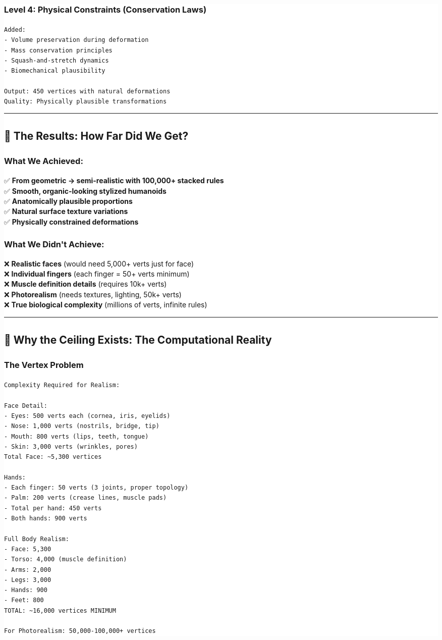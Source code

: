 ### **Level 4: Physical Constraints (Conservation Laws)**
```
Added:
- Volume preservation during deformation
- Mass conservation principles
- Squash-and-stretch dynamics
- Biomechanical plausibility

Output: 450 vertices with natural deformations
Quality: Physically plausible transformations
```

---

## 🎯 The Results: How Far Did We Get?

### **What We Achieved:**
✅ **From geometric → semi-realistic with 100,000+ stacked rules**  
✅ **Smooth, organic-looking stylized humanoids**  
✅ **Anatomically plausible proportions**  
✅ **Natural surface texture variations**  
✅ **Physically constrained deformations**

### **What We Didn't Achieve:**
❌ **Realistic faces** (would need 5,000+ verts just for face)  
❌ **Individual fingers** (each finger = 50+ verts minimum)  
❌ **Muscle definition details** (requires 10k+ verts)  
❌ **Photorealism** (needs textures, lighting, 50k+ verts)  
❌ **True biological complexity** (millions of verts, infinite rules)

---

## 🔬 Why the Ceiling Exists: The Computational Reality

### **The Vertex Problem**

```
Complexity Required for Realism:

Face Detail:
- Eyes: 500 verts each (cornea, iris, eyelids)
- Nose: 1,000 verts (nostrils, bridge, tip)
- Mouth: 800 verts (lips, teeth, tongue)
- Skin: 3,000 verts (wrinkles, pores)
Total Face: ~5,300 vertices

Hands:
- Each finger: 50 verts (3 joints, proper topology)
- Palm: 200 verts (crease lines, muscle pads)
- Total per hand: 450 verts
- Both hands: 900 verts

Full Body Realism:
- Face: 5,300
- Torso: 4,000 (muscle definition)
- Arms: 2,000
- Legs: 3,000
- Hands: 900
- Feet: 800
TOTAL: ~16,000 vertices MINIMUM

For Photorealism: 50,000-100,000+ vertices
```